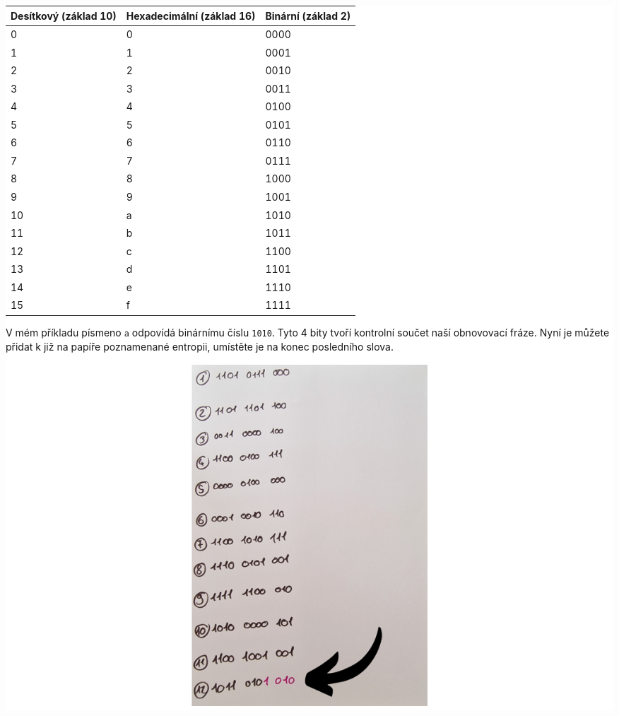 
| Desítkový (základ 10) | Hexadecimální (základ 16) | Binární (základ 2) |
| ----------------- | --------------------- | --------------- |
| 0                 | 0                     | 0000            |
| 1                 | 1                     | 0001            |
| 2                 | 2                     | 0010            |
| 3                 | 3                     | 0011            |
| 4                 | 4                     | 0100            |
| 5                 | 5                     | 0101            |
| 6                 | 6                     | 0110            |
| 7                 | 7                     | 0111            |
| 8                 | 8                     | 1000            |
| 9                 | 9                     | 1001            |
| 10                | a                     | 1010            |
| 11                | b                     | 1011            |
| 12                | c                     | 1100            |
| 13                | d                     | 1101            |
| 14                | e                     | 1110            |
| 15                | f                     | 1111            |

V mém příkladu písmeno `a` odpovídá binárnímu číslu `1010`. Tyto 4 bity tvoří kontrolní součet naší obnovovací fráze. Nyní je můžete přidat k již na papíře poznamenané entropii, umístěte je na konec posledního slova.

![mnemonic](assets/notext/20.webp)

